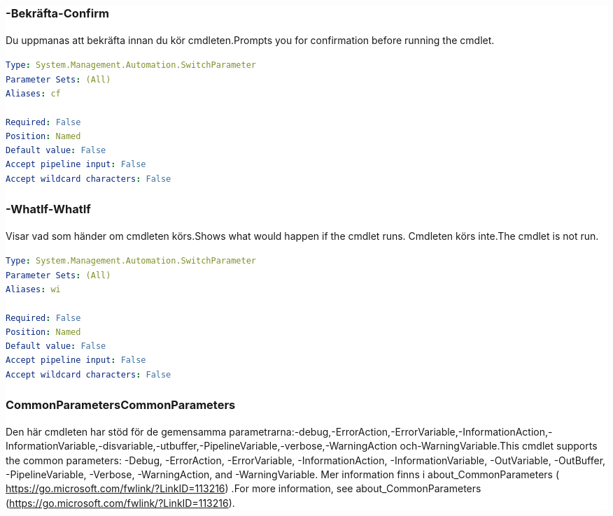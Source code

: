 ### <span data-ttu-id="66fa5-151">-Bekräfta</span><span class="sxs-lookup"><span data-stu-id="66fa5-151">-Confirm</span></span>
<span data-ttu-id="66fa5-152">Du uppmanas att bekräfta innan du kör cmdleten.</span><span class="sxs-lookup"><span data-stu-id="66fa5-152">Prompts you for confirmation before running the cmdlet.</span></span>

```yaml
Type: System.Management.Automation.SwitchParameter
Parameter Sets: (All)
Aliases: cf

Required: False
Position: Named
Default value: False
Accept pipeline input: False
Accept wildcard characters: False
```

### <span data-ttu-id="66fa5-153">-WhatIf</span><span class="sxs-lookup"><span data-stu-id="66fa5-153">-WhatIf</span></span>
<span data-ttu-id="66fa5-154">Visar vad som händer om cmdleten körs.</span><span class="sxs-lookup"><span data-stu-id="66fa5-154">Shows what would happen if the cmdlet runs.</span></span>
<span data-ttu-id="66fa5-155">Cmdleten körs inte.</span><span class="sxs-lookup"><span data-stu-id="66fa5-155">The cmdlet is not run.</span></span>

```yaml
Type: System.Management.Automation.SwitchParameter
Parameter Sets: (All)
Aliases: wi

Required: False
Position: Named
Default value: False
Accept pipeline input: False
Accept wildcard characters: False
```

### <span data-ttu-id="66fa5-156">CommonParameters</span><span class="sxs-lookup"><span data-stu-id="66fa5-156">CommonParameters</span></span>
<span data-ttu-id="66fa5-157">Den här cmdleten har stöd för de gemensamma parametrarna:-debug,-ErrorAction,-ErrorVariable,-InformationAction,-InformationVariable,-disvariable,-utbuffer,-PipelineVariable,-verbose,-WarningAction och-WarningVariable.</span><span class="sxs-lookup"><span data-stu-id="66fa5-157">This cmdlet supports the common parameters: -Debug, -ErrorAction, -ErrorVariable, -InformationAction, -InformationVariable, -OutVariable, -OutBuffer, -PipelineVariable, -Verbose, -WarningAction, and -WarningVariable.</span></span> <span data-ttu-id="66fa5-158">Mer information finns i about_CommonParameters ( https://go.microsoft.com/fwlink/?LinkID=113216) .</span><span class="sxs-lookup"><span data-stu-id="66fa5-158">For more information, see about_CommonParameters (https://go.microsoft.com/fwlink/?LinkID=113216).</span></span>
